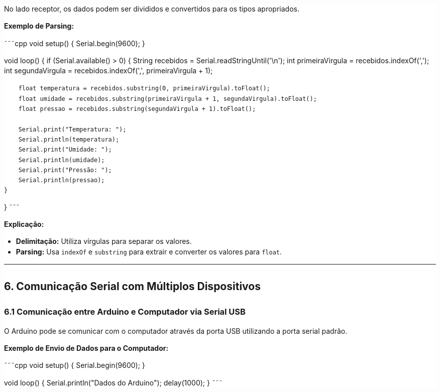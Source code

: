 No lado receptor, os dados podem ser divididos e convertidos para os tipos apropriados.

**Exemplo de Parsing:**

˜˜˜cpp
void setup() {
    Serial.begin(9600);
}

void loop() {
    if (Serial.available() > 0) {
        String recebidos = Serial.readStringUntil('\n');
        int primeiraVirgula = recebidos.indexOf(',');
        int segundaVirgula = recebidos.indexOf(',', primeiraVirgula + 1);
        
        float temperatura = recebidos.substring(0, primeiraVirgula).toFloat();
        float umidade = recebidos.substring(primeiraVirgula + 1, segundaVirgula).toFloat();
        float pressao = recebidos.substring(segundaVirgula + 1).toFloat();
        
        Serial.print("Temperatura: ");
        Serial.println(temperatura);
        Serial.print("Umidade: ");
        Serial.println(umidade);
        Serial.print("Pressão: ");
        Serial.println(pressao);
    }
}
˜˜˜

**Explicação:**

- **Delimitação:** Utiliza vírgulas para separar os valores.
- **Parsing:** Usa `indexOf` e `substring` para extrair e converter os valores para `float`.

---

## 6. Comunicação Serial com Múltiplos Dispositivos

### 6.1 Comunicação entre Arduino e Computador via Serial USB

O Arduino pode se comunicar com o computador através da porta USB utilizando a porta serial padrão.

**Exemplo de Envio de Dados para o Computador:**

˜˜˜cpp
void setup() {
    Serial.begin(9600);
}

void loop() {
    Serial.println("Dados do Arduino");
    delay(1000);
}
˜˜˜
